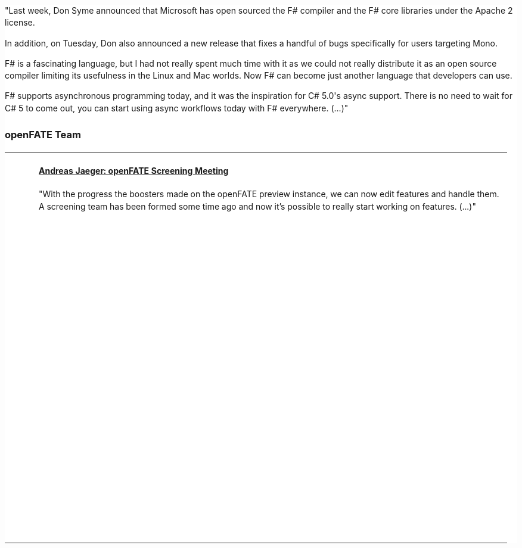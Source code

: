 

"Last week, Don Syme announced that Microsoft has open sourced the F# compiler and the F# core libraries under the Apache 2 license.   

  

 In addition, on Tuesday, Don also announced a new release that fixes a handful of bugs specifically for users targeting Mono.   

  

 F# is a fascinating language, but I had not really spent much time with it as we could not really distribute it as an open source compiler limiting its usefulness in the Linux and Mac worlds. Now F# can become just another language that developers can use.   

  

 F# supports asynchronous programming today, and it was the inspiration for C# 5.0's async support. There is no need to wait for C# 5 to come out, you can start using async workflows today with F# everywhere. (...)" 



</td>
</tr>
</tbody>
</table>





  






### openFATE Team





<table style="width: 98%;" class="zeroBorder" >
<tbody >
<tr >

<td style="color: rgb(255, 255, 255); text-align: center; vertical-align: top; width: 36px;" >[![Logo-fate.png](//en.opensuse.org/images/thumb/c/c2/Logo-fate.png/48px-Logo-fate.png)](//en.opensuse.org/File:Logo-fate.png)
</td>

<td style="margin: 0pt 1em 0pt 0pt;" >  




####  [Andreas Jaeger: openFATE Screening Meeting](//lizards.opensuse.org/2010/11/08/openfate-screening-meeting/)




"With the progress the boosters made on the openFATE preview instance, we can now edit features and handle them. A screening team has been formed some time ago and now it’s possible to really start working on features. (...)" 
